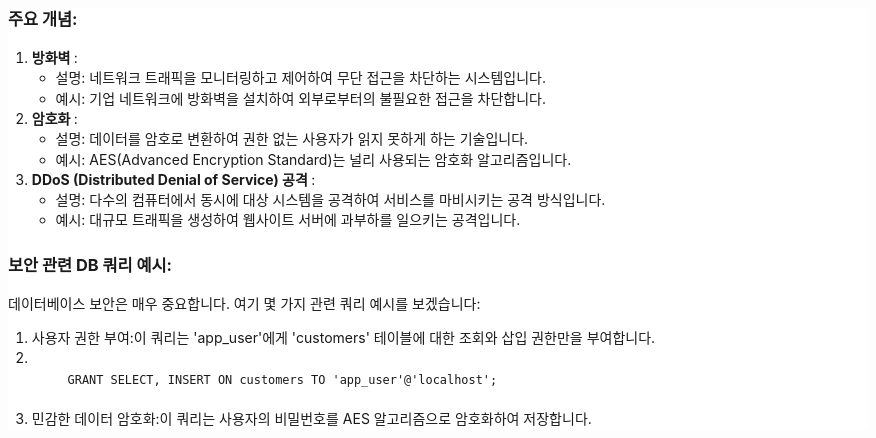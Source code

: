   <h3>
   주요 개념:
  </h3>
  <ol>
   <li>
    <strong>
     방화벽
    </strong>
    :
    <ul>
     <li>
      설명: 네트워크 트래픽을 모니터링하고 제어하여 무단 접근을 차단하는 시스템입니다.
     </li>
     <li>
      예시: 기업 네트워크에 방화벽을 설치하여 외부로부터의 불필요한 접근을 차단합니다.
     </li>
    </ul>
   </li>
   <li>
    <strong>
     암호화
    </strong>
    :
    <ul>
     <li>
      설명: 데이터를 암호로 변환하여 권한 없는 사용자가 읽지 못하게 하는 기술입니다.
     </li>
     <li>
      예시: AES(Advanced Encryption Standard)는 널리 사용되는 암호화 알고리즘입니다.
     </li>
    </ul>
   </li>
   <li>
    <strong>
     DDoS (Distributed Denial of Service) 공격
    </strong>
    :
    <ul>
     <li>
      설명: 다수의 컴퓨터에서 동시에 대상 시스템을 공격하여 서비스를 마비시키는 공격 방식입니다.
     </li>
     <li>
      예시: 대규모 트래픽을 생성하여 웹사이트 서버에 과부하를 일으키는 공격입니다.
     </li>
    </ul>
   </li>
  </ol>
  <h3>
   보안 관련 DB 쿼리 예시:
  </h3>
  <p>
   데이터베이스 보안은 매우 중요합니다. 여기 몇 가지 관련 쿼리 예시를 보겠습니다:
  </p>
  <ol>
   <li>
    사용자 권한 부여:이 쿼리는 'app_user'에게 'customers' 테이블에 대한 조회와 삽입 권한만을 부여합니다.
   </li>
   <li>
    <code>
     GRANT SELECT, INSERT ON customers TO 'app_user'@'localhost';
    </code>
   </li>
   <li>
    민감한 데이터 암호화:이 쿼리는 사용자의 비밀번호를 AES 알고리즘으로 암호화하여 저장합니다.